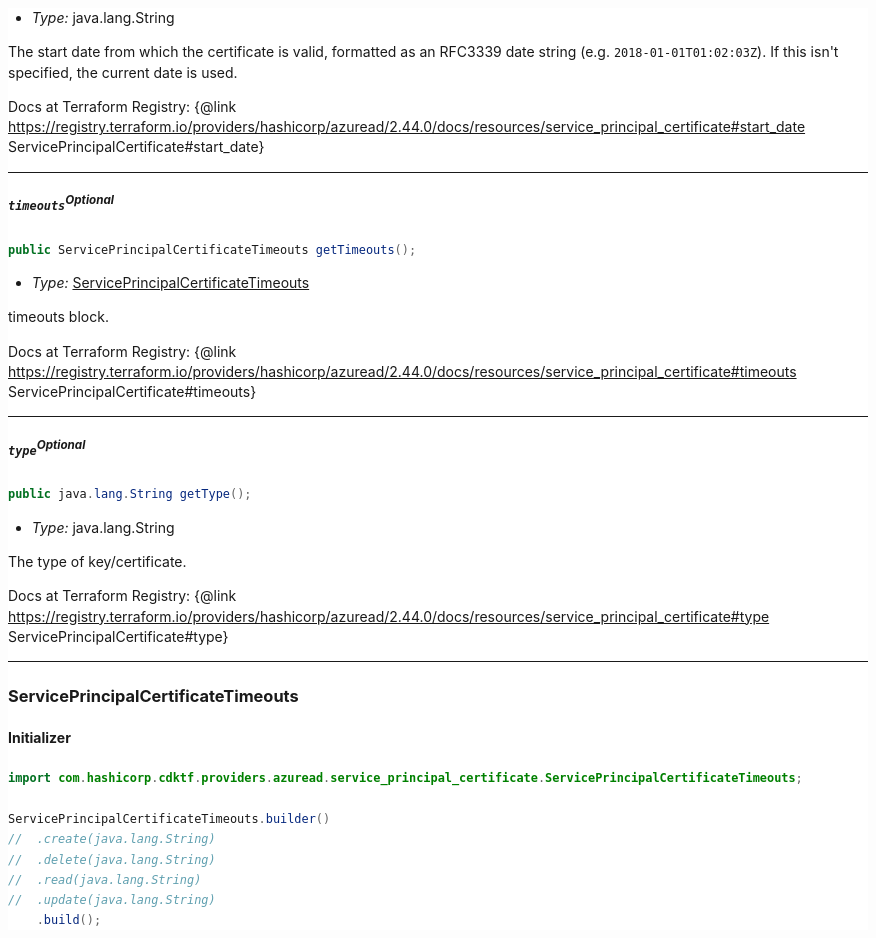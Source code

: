- *Type:* java.lang.String

The start date from which the certificate is valid, formatted as an RFC3339 date string (e.g. `2018-01-01T01:02:03Z`). If this isn't specified, the current date is used.

Docs at Terraform Registry: {@link https://registry.terraform.io/providers/hashicorp/azuread/2.44.0/docs/resources/service_principal_certificate#start_date ServicePrincipalCertificate#start_date}

---

##### `timeouts`<sup>Optional</sup> <a name="timeouts" id="@cdktf/provider-azuread.servicePrincipalCertificate.ServicePrincipalCertificateConfig.property.timeouts"></a>

```java
public ServicePrincipalCertificateTimeouts getTimeouts();
```

- *Type:* <a href="#@cdktf/provider-azuread.servicePrincipalCertificate.ServicePrincipalCertificateTimeouts">ServicePrincipalCertificateTimeouts</a>

timeouts block.

Docs at Terraform Registry: {@link https://registry.terraform.io/providers/hashicorp/azuread/2.44.0/docs/resources/service_principal_certificate#timeouts ServicePrincipalCertificate#timeouts}

---

##### `type`<sup>Optional</sup> <a name="type" id="@cdktf/provider-azuread.servicePrincipalCertificate.ServicePrincipalCertificateConfig.property.type"></a>

```java
public java.lang.String getType();
```

- *Type:* java.lang.String

The type of key/certificate.

Docs at Terraform Registry: {@link https://registry.terraform.io/providers/hashicorp/azuread/2.44.0/docs/resources/service_principal_certificate#type ServicePrincipalCertificate#type}

---

### ServicePrincipalCertificateTimeouts <a name="ServicePrincipalCertificateTimeouts" id="@cdktf/provider-azuread.servicePrincipalCertificate.ServicePrincipalCertificateTimeouts"></a>

#### Initializer <a name="Initializer" id="@cdktf/provider-azuread.servicePrincipalCertificate.ServicePrincipalCertificateTimeouts.Initializer"></a>

```java
import com.hashicorp.cdktf.providers.azuread.service_principal_certificate.ServicePrincipalCertificateTimeouts;

ServicePrincipalCertificateTimeouts.builder()
//  .create(java.lang.String)
//  .delete(java.lang.String)
//  .read(java.lang.String)
//  .update(java.lang.String)
    .build();
```
